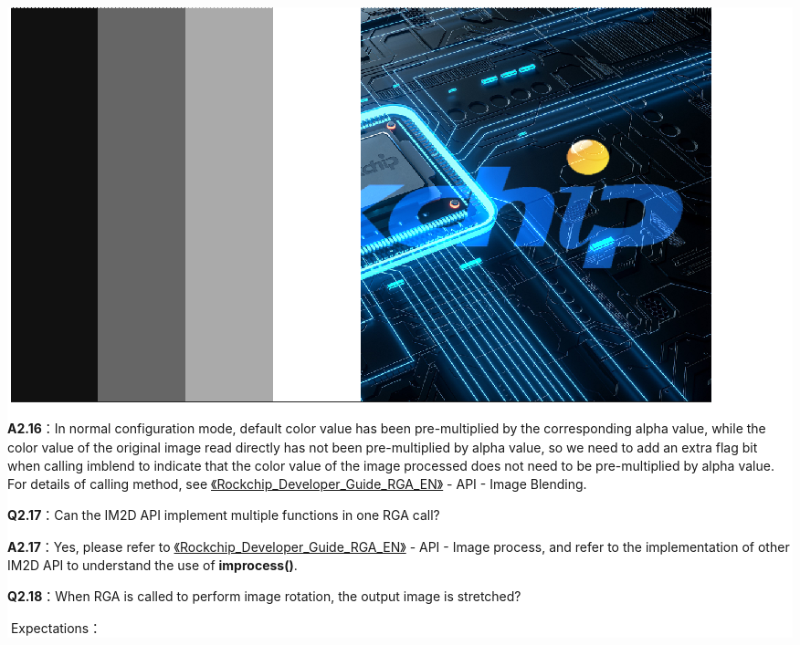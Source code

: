 ​			![image-20210708173808977](RGA_FAQ.assets/image-alpha-abnormal.png)



**A2.16**：In normal configuration mode, default color value has been pre-multiplied by the corresponding alpha value, while the color value of the original image read directly has not been pre-multiplied by alpha value, so we need to add an extra flag bit when calling imblend to indicate that the color value of the image processed does not need to be pre-multiplied by alpha value. For details of calling method, see  [《Rockchip_Developer_Guide_RGA_EN》](./Rockchip_Developer_Guide_RGA_EN.md)  - API - Image Blending.



**Q2.17**：Can the IM2D API implement multiple functions in one RGA call?

**A2.17**：Yes, please refer to  [《Rockchip_Developer_Guide_RGA_EN》](./Rockchip_Developer_Guide_RGA_EN.md)  - API - Image process, and refer to the implementation of other IM2D API to understand the use of **improcess()**.



**Q2.18**：When RGA is called to perform image rotation, the output image is stretched?

​			Expectations：
